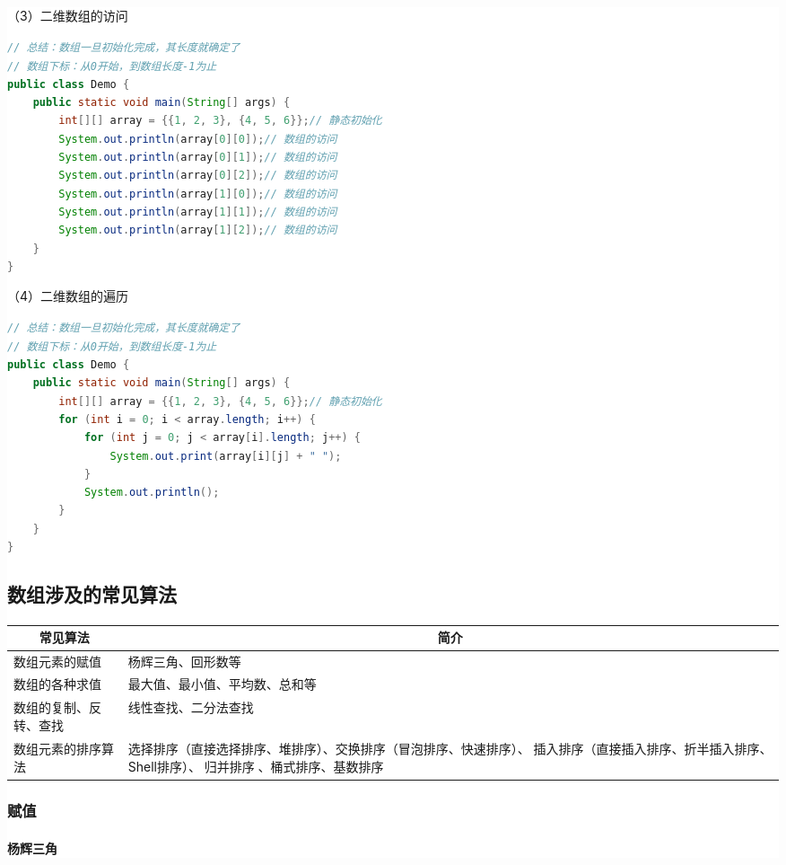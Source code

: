 （3）二维数组的访问

```java
// 总结：数组一旦初始化完成，其长度就确定了
// 数组下标：从0开始，到数组长度-1为止
public class Demo {
	public static void main(String[] args) {       
        int[][] array = {{1, 2, 3}, {4, 5, 6}};// 静态初始化
        System.out.println(array[0][0]);// 数组的访问
		System.out.println(array[0][1]);// 数组的访问
		System.out.println(array[0][2]);// 数组的访问
		System.out.println(array[1][0]);// 数组的访问
		System.out.println(array[1][1]);// 数组的访问
		System.out.println(array[1][2]);// 数组的访问
	}
}
```

（4）二维数组的遍历

```java
// 总结：数组一旦初始化完成，其长度就确定了
// 数组下标：从0开始，到数组长度-1为止
public class Demo {
	public static void main(String[] args) {       
        int[][] array = {{1, 2, 3}, {4, 5, 6}};// 静态初始化
		for (int i = 0; i < array.length; i++) {
            for (int j = 0; j < array[i].length; j++) {
                System.out.print(array[i][j] + " ");
            }
            System.out.println();
        }
	}
}
```



## 数组涉及的常见算法

| 常见算法               | 简介                                                         |
| ---------------------- | ------------------------------------------------------------ |
| 数组元素的赋值         | 杨辉三角、回形数等                                           |
| 数组的各种求值         | 最大值、最小值、平均数、总和等                               |
| 数组的复制、反转、查找 | 线性查找、二分法查找                                         |
| 数组元素的排序算法     | 选择排序（直接选择排序、堆排序）、交换排序（冒泡排序、快速排序）、  插入排序（直接插入排序、折半插入排序、Shell排序）、  归并排序 、桶式排序、基数排序 |

### 赋值

#### 杨辉三角
